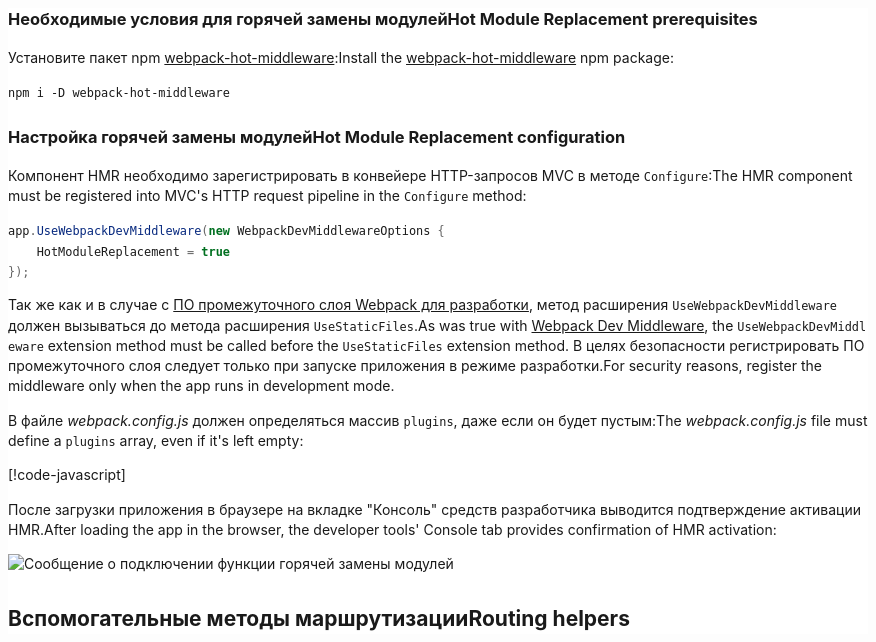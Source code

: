 ### <a name="hot-module-replacement-prerequisites"></a><span data-ttu-id="7b6cb-186">Необходимые условия для горячей замены модулей</span><span class="sxs-lookup"><span data-stu-id="7b6cb-186">Hot Module Replacement prerequisites</span></span>

<span data-ttu-id="7b6cb-187">Установите пакет npm [webpack-hot-middleware](https://www.npmjs.com/package/webpack-hot-middleware):</span><span class="sxs-lookup"><span data-stu-id="7b6cb-187">Install the [webpack-hot-middleware](https://www.npmjs.com/package/webpack-hot-middleware) npm package:</span></span>

```console
npm i -D webpack-hot-middleware
```

### <a name="hot-module-replacement-configuration"></a><span data-ttu-id="7b6cb-188">Настройка горячей замены модулей</span><span class="sxs-lookup"><span data-stu-id="7b6cb-188">Hot Module Replacement configuration</span></span>

<span data-ttu-id="7b6cb-189">Компонент HMR необходимо зарегистрировать в конвейере HTTP-запросов MVC в методе `Configure`:</span><span class="sxs-lookup"><span data-stu-id="7b6cb-189">The HMR component must be registered into MVC's HTTP request pipeline in the `Configure` method:</span></span>

```csharp
app.UseWebpackDevMiddleware(new WebpackDevMiddlewareOptions {
    HotModuleReplacement = true
});
```

<span data-ttu-id="7b6cb-190">Так же как и в случае с [ПО промежуточного слоя Webpack для разработки](#webpack-dev-middleware), метод расширения `UseWebpackDevMiddleware` должен вызываться до метода расширения `UseStaticFiles`.</span><span class="sxs-lookup"><span data-stu-id="7b6cb-190">As was true with [Webpack Dev Middleware](#webpack-dev-middleware), the `UseWebpackDevMiddleware` extension method must be called before the `UseStaticFiles` extension method.</span></span> <span data-ttu-id="7b6cb-191">В целях безопасности регистрировать ПО промежуточного слоя следует только при запуске приложения в режиме разработки.</span><span class="sxs-lookup"><span data-stu-id="7b6cb-191">For security reasons, register the middleware only when the app runs in development mode.</span></span>

<span data-ttu-id="7b6cb-192">В файле *webpack.config.js* должен определяться массив `plugins`, даже если он будет пустым:</span><span class="sxs-lookup"><span data-stu-id="7b6cb-192">The *webpack.config.js* file must define a `plugins` array, even if it's left empty:</span></span>

[!code-javascript[](../client-side/spa-services/sample/SpaServicesSampleApp/webpack.config.js?range=6,25)]

<span data-ttu-id="7b6cb-193">После загрузки приложения в браузере на вкладке "Консоль" средств разработчика выводится подтверждение активации HMR.</span><span class="sxs-lookup"><span data-stu-id="7b6cb-193">After loading the app in the browser, the developer tools' Console tab provides confirmation of HMR activation:</span></span>

![Сообщение о подключении функции горячей замены модулей](spa-services/_static/hmr_connected.png)

## <a name="routing-helpers"></a><span data-ttu-id="7b6cb-195">Вспомогательные методы маршрутизации</span><span class="sxs-lookup"><span data-stu-id="7b6cb-195">Routing helpers</span></span>
